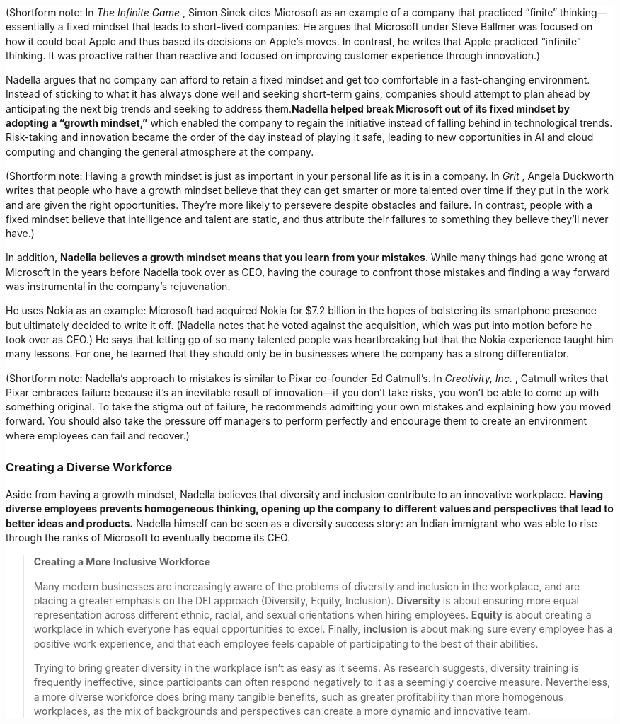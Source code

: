 (Shortform note: In _The Infinite Game_ , Simon Sinek cites Microsoft as an example of a company that practiced “finite” thinking—essentially a fixed mindset that leads to short-lived companies. He argues that Microsoft under Steve Ballmer was focused on how it could beat Apple and thus based its decisions on Apple’s moves. In contrast, he writes that Apple practiced “infinite” thinking. It was proactive rather than reactive and focused on improving customer experience through innovation.)

Nadella argues that no company can afford to retain a fixed mindset and get too comfortable in a fast-changing environment. Instead of sticking to what it has always done well and seeking short-term gains, companies should attempt to plan ahead by anticipating the next big trends and seeking to address them.**Nadella helped break Microsoft out of its fixed mindset by adopting a “growth mindset,”** which enabled the company to regain the initiative instead of falling behind in technological trends. Risk-taking and innovation became the order of the day instead of playing it safe, leading to new opportunities in AI and cloud computing and changing the general atmosphere at the company.

(Shortform note: Having a growth mindset is just as important in your personal life as it is in a company. In _Grit_ , Angela Duckworth writes that people who have a growth mindset believe that they can get smarter or more talented over time if they put in the work and are given the right opportunities. They’re more likely to persevere despite obstacles and failure. In contrast, people with a fixed mindset believe that intelligence and talent are static, and thus attribute their failures to something they believe they’ll never have.)

In addition, **Nadella believes a growth mindset means that you learn from your mistakes**. While many things had gone wrong at Microsoft in the years before Nadella took over as CEO, having the courage to confront those mistakes and finding a way forward was instrumental in the company’s rejuvenation.

He uses Nokia as an example: Microsoft had acquired Nokia for $7.2 billion in the hopes of bolstering its smartphone presence but ultimately decided to write it off. (Nadella notes that he voted against the acquisition, which was put into motion before he took over as CEO.) He says that letting go of so many talented people was heartbreaking but that the Nokia experience taught him many lessons. For one, he learned that they should only be in businesses where the company has a strong differentiator.

(Shortform note: Nadella’s approach to mistakes is similar to Pixar co-founder Ed Catmull’s. In _Creativity, Inc._ , Catmull writes that Pixar embraces failure because it’s an inevitable result of innovation—if you don’t take risks, you won’t be able to come up with something original. To take the stigma out of failure, he recommends admitting your own mistakes and explaining how you moved forward. You should also take the pressure off managers to perform perfectly and encourage them to create an environment where employees can fail and recover.)

### Creating a Diverse Workforce

Aside from having a growth mindset, Nadella believes that diversity and inclusion contribute to an innovative workplace. **Having diverse employees prevents homogeneous thinking, opening up the company to different values and perspectives that lead to better ideas and products.** Nadella himself can be seen as a diversity success story: an Indian immigrant who was able to rise through the ranks of Microsoft to eventually become its CEO.

> **Creating a More Inclusive Workforce**
> 
> Many modern businesses are increasingly aware of the problems of diversity and inclusion in the workplace, and are placing a greater emphasis on the DEI approach (Diversity, Equity, Inclusion). **Diversity** is about ensuring more equal representation across different ethnic, racial, and sexual orientations when hiring employees. **Equity** is about creating a workplace in which everyone has equal opportunities to excel. Finally, **inclusion** is about making sure every employee has a positive work experience, and that each employee feels capable of participating to the best of their abilities.
> 
> Trying to bring greater diversity in the workplace isn’t as easy as it seems. As research suggests, diversity training is frequently ineffective, since participants can often respond negatively to it as a seemingly coercive measure. Nevertheless, a more diverse workforce does bring many tangible benefits, such as greater profitability than more homogenous workplaces, as the mix of backgrounds and perspectives can create a more dynamic and innovative team.
